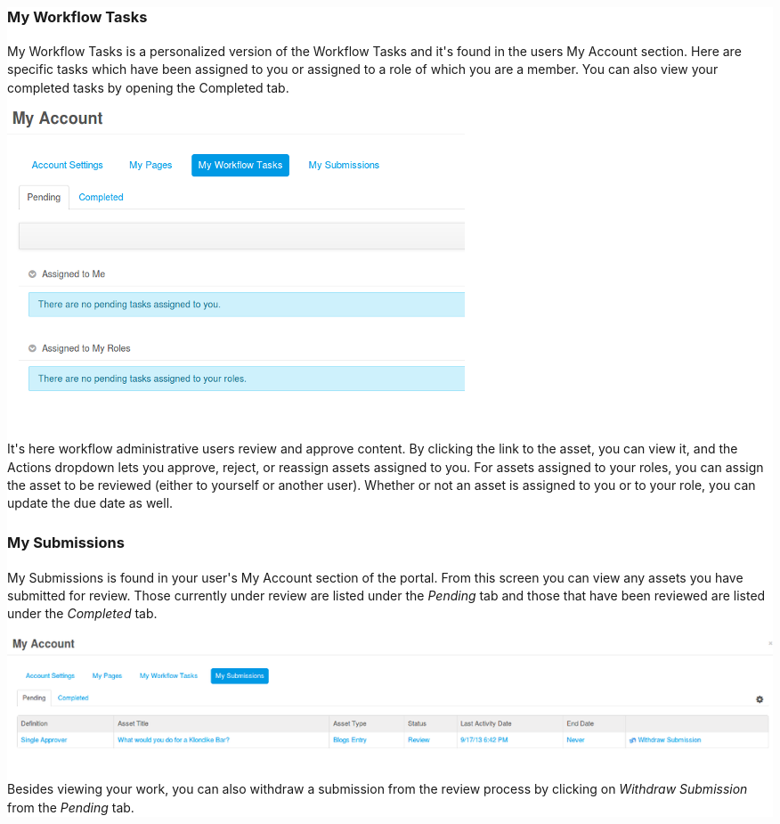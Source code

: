 ### My Workflow Tasks  

My Workflow Tasks is a personalized version of the Workflow Tasks and it's
found in the users My Account section. Here are specific tasks which have been
assigned to you or assigned to a role of which you are a member. You can also
view your completed tasks by opening the Completed tab.

![Figure 11.5: My Workflow Tasks Page](../../images/11-my-workflow-tasks.png)

It's here workflow administrative users review and approve content. By clicking
the link to the asset, you can view it, and the Actions dropdown lets you
approve, reject, or reassign assets assigned to you. For assets assigned to
your roles, you can assign the asset to be reviewed (either to yourself or
another user). Whether or not an asset is assigned to you or to your role, you
can update the due date as well. 

### My Submissions  

My Submissions is found in your user's My Account section of the portal. From
this screen you can view any assets you have submitted for review. Those
currently under review are listed under the *Pending* tab and those that have
been reviewed are listed under the *Completed* tab.

![Figure 11.6: The My Submissions Page](../../images/11-workflow-my-submissions.png)

Besides viewing your work, you can also withdraw a submission from the review
process by clicking on *Withdraw Submission* from the *Pending* tab.
